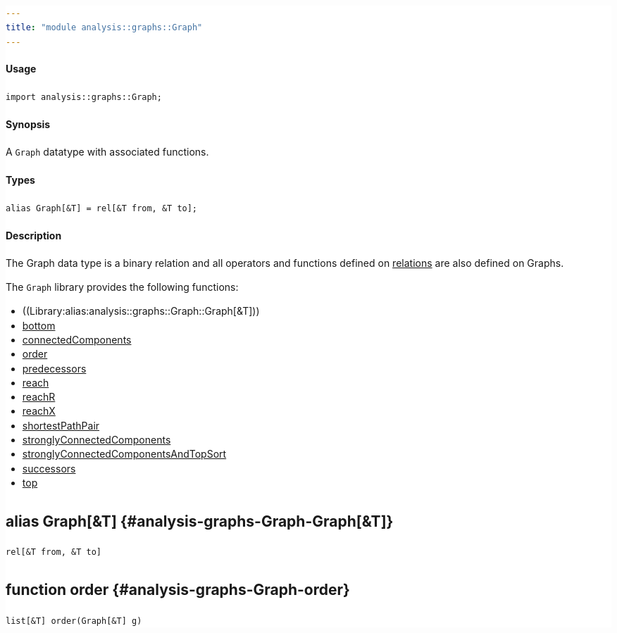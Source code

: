 ```yaml
---
title: "module analysis::graphs::Graph"
---
```


#### Usage

`import analysis::graphs::Graph;`


#### Synopsis

A `Graph` datatype with associated functions.

#### Types

`alias Graph[&T] = rel[&T from, &T to];`

#### Description

The Graph data type is a binary relation and all operators and functions defined
on [relations](../../../Rascal/Expressions/Values/Relation/index.md) are also defined on Graphs.

The `Graph` library provides the following functions:
* ((Library:alias:analysis::graphs::Graph::Graph[&T]))
* [bottom](../../../Library/analysis/graphs/Graph.md#analysis-graphs-Graph-bottom)
* [connectedComponents](../../../Library/analysis/graphs/Graph.md#analysis-graphs-Graph-connectedComponents)
* [order](../../../Library/analysis/graphs/Graph.md#analysis-graphs-Graph-order)
* [predecessors](../../../Library/analysis/graphs/Graph.md#analysis-graphs-Graph-predecessors)
* [reach](../../../Library/analysis/graphs/Graph.md#analysis-graphs-Graph-reach)
* [reachR](../../../Library/analysis/graphs/Graph.md#analysis-graphs-Graph-reachR)
* [reachX](../../../Library/analysis/graphs/Graph.md#analysis-graphs-Graph-reachX)
* [shortestPathPair](../../../Library/analysis/graphs/Graph.md#analysis-graphs-Graph-shortestPathPair)
* [stronglyConnectedComponents](../../../Library/analysis/graphs/Graph.md#analysis-graphs-Graph-stronglyConnectedComponents)
* [stronglyConnectedComponentsAndTopSort](../../../Library/analysis/graphs/Graph.md#analysis-graphs-Graph-stronglyConnectedComponentsAndTopSort)
* [successors](../../../Library/analysis/graphs/Graph.md#analysis-graphs-Graph-successors)
* [top](../../../Library/analysis/graphs/Graph.md#analysis-graphs-Graph-top)


## alias Graph[&T] {#analysis-graphs-Graph-Graph[&T]}

```rascal
rel[&T from, &T to]

```

## function order {#analysis-graphs-Graph-order}

```rascal
list[&T] order(Graph[&T] g)

```
